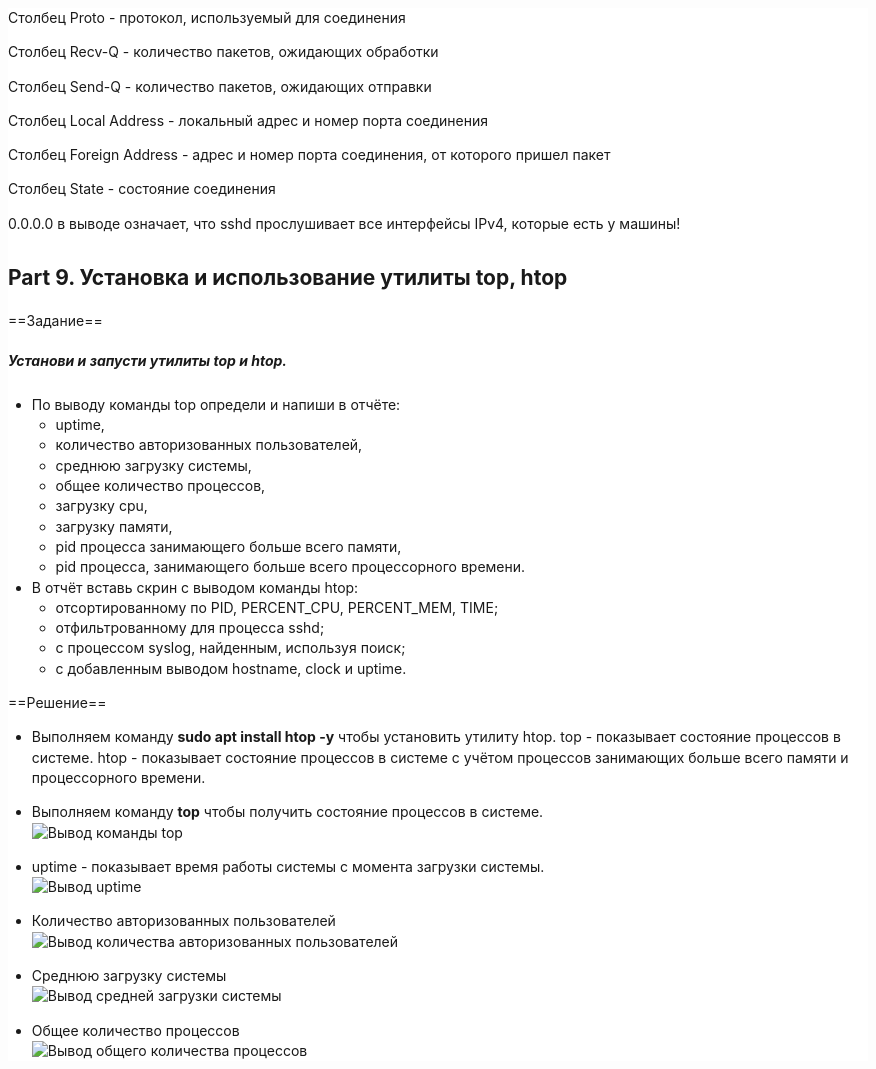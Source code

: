 Столбец Proto - протокол, используемый для соединения

Столбец Recv-Q - количество пакетов, ожидающих обработки

Столбец Send-Q - количество пакетов, ожидающих отправки

Столбец Local Address - локальный адрес и номер порта соединения

Столбец Foreign Address - адрес и номер порта соединения, от которого пришел пакет

Столбец State - состояние соединения

0.0.0.0 в выводе означает, что sshd прослушивает все интерфейсы IPv4, которые есть у машины!


## Part 9. Установка и использование утилиты top, htop

==Задание==
##### Установи и запусти утилиты top и htop. 

- По выводу команды top определи и напиши в отчёте:
  - uptime,
  - количество авторизованных пользователей,
  - среднюю загрузку системы,
  - общее количество процессов,
  - загрузку cpu,
  - загрузку памяти,
  - pid процесса занимающего больше всего памяти,
  - pid процесса, занимающего больше всего процессорного времени.
- В отчёт вставь скрин с выводом команды htop:
  - отсортированному по PID, PERCENT_CPU, PERCENT_MEM, TIME;
  - отфильтрованному для процесса sshd;
  - с процессом syslog, найденным, используя поиск;
  - с добавленным выводом hostname, clock и uptime.

==Решение==

* Выполняем команду **sudo apt install htop -y** чтобы установить утилиту htop.
top - показывает состояние процессов в системе.
htop - показывает состояние процессов в системе с учётом процессов занимающих больше всего памяти и процессорного времени.

* Выполняем команду **top** чтобы получить состояние процессов в системе. <br>
![Вывод команды top](screens/35.jpg) <br>

* uptime - показывает время работы системы с момента загрузки системы. <br>
![Вывод uptime](screens/36.jpg) <br>

* Количество авторизованных пользователей <br>
![Вывод количества авторизованных пользователей](screens/37.jpg) <br>

* Среднюю загрузку системы <br>
![Вывод средней загрузки системы](screens/38.jpg) <br>

* Общее количество процессов <br> 
![Вывод общего количества процессов](screens/41.jpg) <br>
